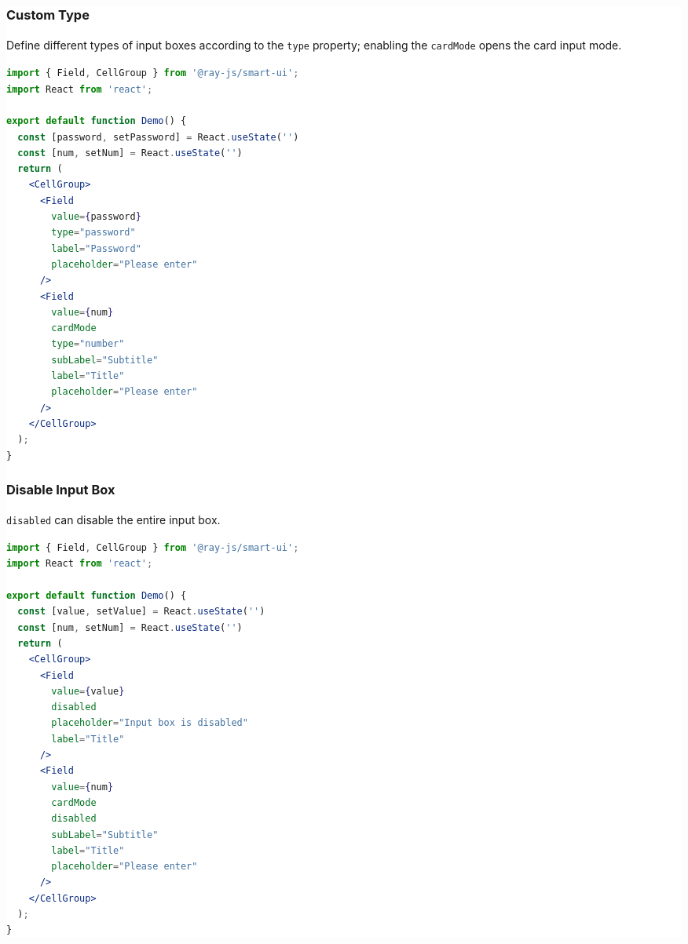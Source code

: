 ### Custom Type

Define different types of input boxes according to the `type` property; enabling the `cardMode` opens the card input mode.

```jsx
import { Field, CellGroup } from '@ray-js/smart-ui';
import React from 'react';

export default function Demo() {
  const [password, setPassword] = React.useState('')
  const [num, setNum] = React.useState('')
  return (
    <CellGroup>
      <Field 
        value={password}
        type="password"
        label="Password"
        placeholder="Please enter"
      />
      <Field 
        value={num} 
        cardMode
        type="number"
        subLabel="Subtitle"
        label="Title"
        placeholder="Please enter"
      />
    </CellGroup>
  );
}
```

### Disable Input Box

`disabled` can disable the entire input box.

```jsx
import { Field, CellGroup } from '@ray-js/smart-ui';
import React from 'react';

export default function Demo() {
  const [value, setValue] = React.useState('')
  const [num, setNum] = React.useState('')
  return (
    <CellGroup>
      <Field 
        value={value}
        disabled
        placeholder="Input box is disabled"
        label="Title"
      />
      <Field 
        value={num} 
        cardMode
        disabled
        subLabel="Subtitle"
        label="Title"
        placeholder="Please enter"
      />
    </CellGroup>
  );
}
```
